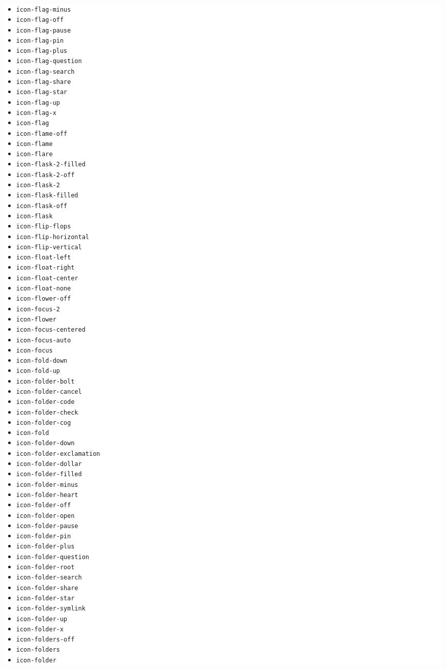 - `icon-flag-minus`
- `icon-flag-off`
- `icon-flag-pause`
- `icon-flag-pin`
- `icon-flag-plus`
- `icon-flag-question`
- `icon-flag-search`
- `icon-flag-share`
- `icon-flag-star`
- `icon-flag-up`
- `icon-flag-x`
- `icon-flag`
- `icon-flame-off`
- `icon-flame`
- `icon-flare`
- `icon-flask-2-filled`
- `icon-flask-2-off`
- `icon-flask-2`
- `icon-flask-filled`
- `icon-flask-off`
- `icon-flask`
- `icon-flip-flops`
- `icon-flip-horizontal`
- `icon-flip-vertical`
- `icon-float-left`
- `icon-float-right`
- `icon-float-center`
- `icon-float-none`
- `icon-flower-off`
- `icon-focus-2`
- `icon-flower`
- `icon-focus-centered`
- `icon-focus-auto`
- `icon-focus`
- `icon-fold-down`
- `icon-fold-up`
- `icon-folder-bolt`
- `icon-folder-cancel`
- `icon-folder-code`
- `icon-folder-check`
- `icon-folder-cog`
- `icon-fold`
- `icon-folder-down`
- `icon-folder-exclamation`
- `icon-folder-dollar`
- `icon-folder-filled`
- `icon-folder-minus`
- `icon-folder-heart`
- `icon-folder-off`
- `icon-folder-open`
- `icon-folder-pause`
- `icon-folder-pin`
- `icon-folder-plus`
- `icon-folder-question`
- `icon-folder-root`
- `icon-folder-search`
- `icon-folder-share`
- `icon-folder-star`
- `icon-folder-symlink`
- `icon-folder-up`
- `icon-folder-x`
- `icon-folders-off`
- `icon-folders`
- `icon-folder`